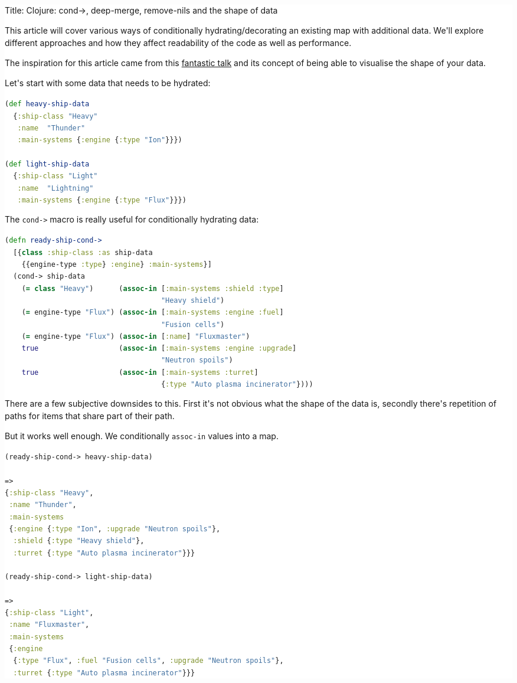 Title: Clojure: cond->, deep-merge, remove-nils and the shape of data

This article will cover various ways of conditionally hydrating/decorating an existing map with additional data. We'll explore different approaches and how they affect readability of the code as well as performance.

The inspiration for this article came from this [fantastic talk](https://www.youtube.com/watch?v=9fhnJpCgtUw) and its concept of being able to visualise the shape of your data.

Let's start with some data that needs to be hydrated:

```Clojure
(def heavy-ship-data
  {:ship-class "Heavy"
   :name  "Thunder"
   :main-systems {:engine {:type "Ion"}}})

(def light-ship-data
  {:ship-class "Light"
   :name  "Lightning"
   :main-systems {:engine {:type "Flux"}}})
```

The `cond->` macro is really useful for conditionally hydrating data:

```Clojure
(defn ready-ship-cond->
  [{class :ship-class :as ship-data
    {{engine-type :type} :engine} :main-systems}]
  (cond-> ship-data
    (= class "Heavy")      (assoc-in [:main-systems :shield :type]
                                     "Heavy shield")
    (= engine-type "Flux") (assoc-in [:main-systems :engine :fuel]
                                     "Fusion cells")
    (= engine-type "Flux") (assoc-in [:name] "Fluxmaster")
    true                   (assoc-in [:main-systems :engine :upgrade]
                                     "Neutron spoils")
    true                   (assoc-in [:main-systems :turret]
                                     {:type "Auto plasma incinerator"})))
```

There are a few subjective downsides to this. First it's not obvious what the shape of the data is, secondly there's repetition of paths for items that share part of their path.

But it works well enough. We conditionally `assoc-in` values into a map.

```Clojure
(ready-ship-cond-> heavy-ship-data)

=>
{:ship-class "Heavy",
 :name "Thunder",
 :main-systems
 {:engine {:type "Ion", :upgrade "Neutron spoils"},
  :shield {:type "Heavy shield"},
  :turret {:type "Auto plasma incinerator"}}}

(ready-ship-cond-> light-ship-data)

=>
{:ship-class "Light",
 :name "Fluxmaster",
 :main-systems
 {:engine
  {:type "Flux", :fuel "Fusion cells", :upgrade "Neutron spoils"},
  :turret {:type "Auto plasma incinerator"}}}
```
